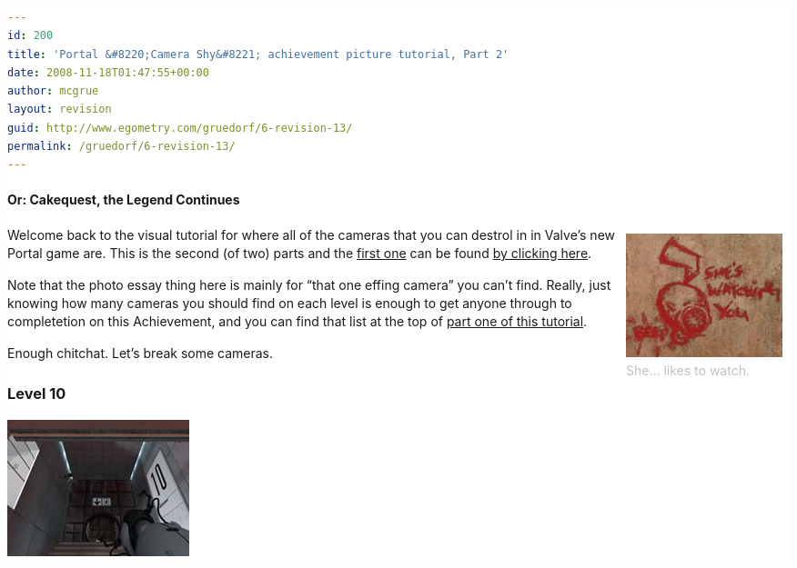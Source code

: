 ```yaml
---
id: 200
title: 'Portal &#8220;Camera Shy&#8221; achievement picture tutorial, Part 2'
date: 2008-11-18T01:47:55+00:00
author: mcgrue
layout: revision
guid: http://www.egometry.com/gruedorf/6-revision-13/
permalink: /gruedorf/6-revision-13/
---
```

<link rel="stylesheet" href="/css/lightbox.css" type="text/css" media="screen" />

  
  
</p> 

#### Or: Cakequest, the Legend Continues

<div style="float: right; padding: 4px; margin: 4px;">
  <img src=/i/13/camera-watching.png><br /><span style="color: silver; font-size: -1;">She&#8230; likes to watch.</span>
</div>

Welcome back to the visual tutorial for where all of the cameras that you can destrol in in Valve&#8217;s new Portal game are. This is the second (of two) parts and the <a href=http://www.egometry.com/posts/view/12>first one</a> can be found <a href=http://www.egometry.com/posts/view/12>by clicking here</a>.

Note that the photo essay thing here is mainly for &#8220;that one effing camera&#8221; you can&#8217;t find. Really, just knowing how many cameras you should find on each level is enough to get anyone through to completetion on this Achievement, and you can find that list at the top of <a href=http://www.egometry.com/posts/view/12>part one of this tutorial</a>.

Enough chitchat. Let&#8217;s break some cameras.

### Level 10

<a title="After 4 brief, empty levels devoid of any form of cameras, Valve rewards us for our patience by putting one right in plain view." href="/i/13/full/10_30_twelfth_camera_1.jpg" rel="lightbox[portal2]"><img src="/i/13/thumb/10_30_twelfth_camera_1.jpg" alt="" /></a>
